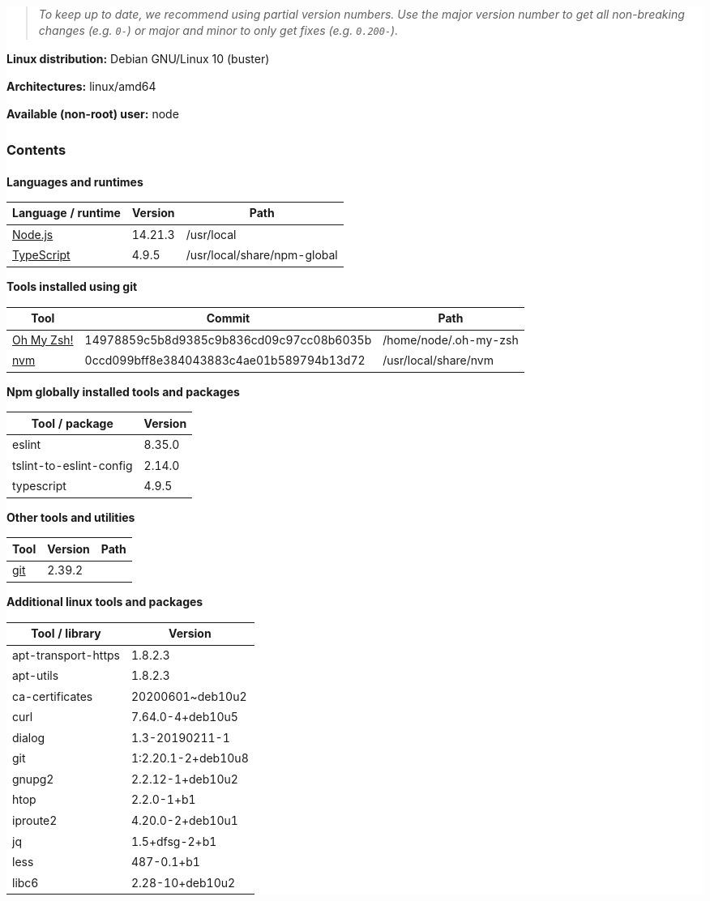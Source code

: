> *To keep up to date, we recommend using partial version numbers. Use the major version number to get all non-breaking
changes (e.g. `0-`) or major and minor to only get fixes (e.g. `0.200-`).*

**Linux distribution:** Debian GNU/Linux 10 (buster)

**Architectures:** linux/amd64

**Available (non-root) user:** node

### Contents

**Languages and runtimes**

| Language / runtime                            | Version | Path                        |
|-----------------------------------------------|---------|-----------------------------|
| [Node.js](https://nodejs.org/en/)             | 14.21.3 | /usr/local                  |
| [TypeScript](https://www.typescriptlang.org/) | 4.9.5   | /usr/local/share/npm-global |

**Tools installed using git**

| Tool                                             | Commit                                   | Path                  |
|--------------------------------------------------|------------------------------------------|-----------------------|
| [Oh My Zsh!](https://github.com/ohmyzsh/ohmyzsh) | 14978859c5b8d9385c9b836cd09c97cc08b6035b | /home/node/.oh-my-zsh |
| [nvm](https://github.com/nvm-sh/nvm.git)         | 0ccd099bff8e384043883c4ae01b589794b13d72 | /usr/local/share/nvm  |

**Npm globally installed tools and packages**

| Tool / package          | Version |
|-------------------------|---------|
| eslint                  | 8.35.0  |
| tslint-to-eslint-config | 2.14.0  |
| typescript              | 4.9.5   |

**Other tools and utilities**

| Tool                              | Version | Path |
|-----------------------------------|---------|------|
| [git](https://github.com/git/git) | 2.39.2  |

**Additional linux tools and packages**

| Tool / library      | Version                    |
|---------------------|----------------------------|
| apt-transport-https | 1.8.2.3                    |
| apt-utils           | 1.8.2.3                    |
| ca-certificates     | 20200601~deb10u2           |
| curl                | 7.64.0-4+deb10u5           |
| dialog              | 1.3-20190211-1             |
| git                 | 1:2.20.1-2+deb10u8         |
| gnupg2              | 2.2.12-1+deb10u2           |
| htop                | 2.2.0-1+b1                 |
| iproute2            | 4.20.0-2+deb10u1           |
| jq                  | 1.5+dfsg-2+b1              |
| less                | 487-0.1+b1                 |
| libc6               | 2.28-10+deb10u2            |